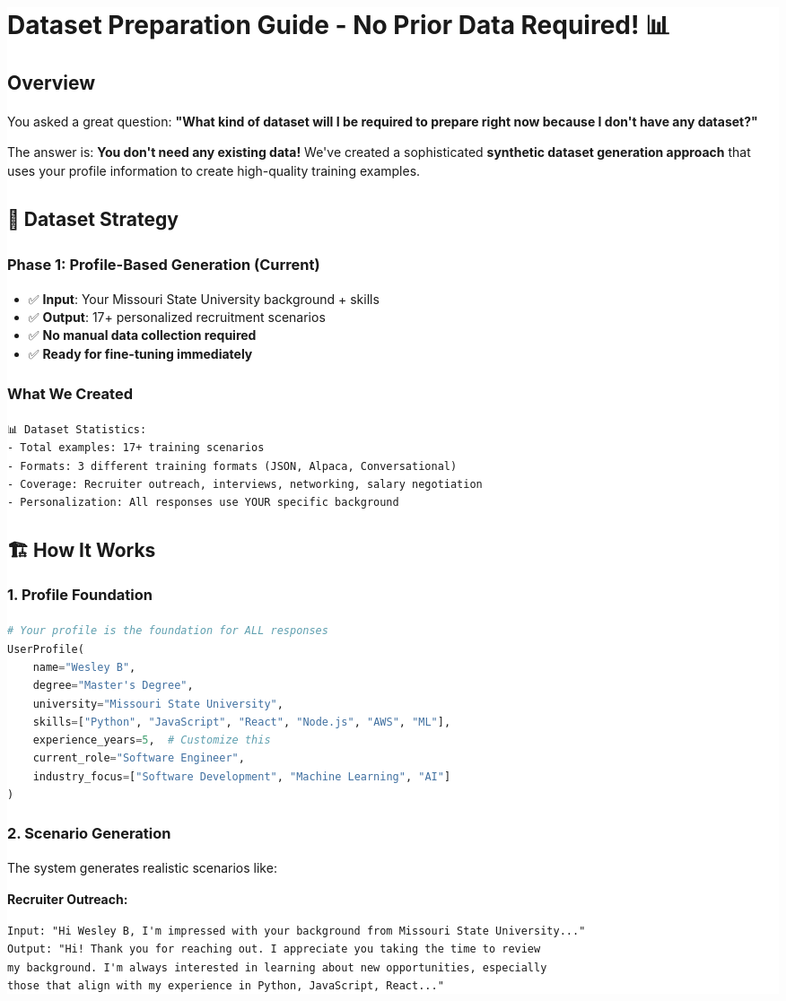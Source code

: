 # Dataset Preparation Guide - No Prior Data Required! 📊

## Overview

You asked a great question: **"What kind of dataset will I be required to prepare right now because I don't have any dataset?"**

The answer is: **You don't need any existing data!** We've created a sophisticated **synthetic dataset generation approach** that uses your profile information to create high-quality training examples.

## 🎯 Dataset Strategy

### **Phase 1: Profile-Based Generation (Current)**
- ✅ **Input**: Your Missouri State University background + skills
- ✅ **Output**: 17+ personalized recruitment scenarios
- ✅ **No manual data collection required**
- ✅ **Ready for fine-tuning immediately**

### **What We Created**
```
📊 Dataset Statistics:
- Total examples: 17+ training scenarios
- Formats: 3 different training formats (JSON, Alpaca, Conversational)
- Coverage: Recruiter outreach, interviews, networking, salary negotiation
- Personalization: All responses use YOUR specific background
```

## 🏗️ How It Works

### **1. Profile Foundation**
```python
# Your profile is the foundation for ALL responses
UserProfile(
    name="Wesley B",
    degree="Master's Degree", 
    university="Missouri State University",
    skills=["Python", "JavaScript", "React", "Node.js", "AWS", "ML"],
    experience_years=5,  # Customize this
    current_role="Software Engineer",
    industry_focus=["Software Development", "Machine Learning", "AI"]
)
```

### **2. Scenario Generation**
The system generates realistic scenarios like:

**Recruiter Outreach:**
```
Input: "Hi Wesley B, I'm impressed with your background from Missouri State University..."
Output: "Hi! Thank you for reaching out. I appreciate you taking the time to review 
my background. I'm always interested in learning about new opportunities, especially 
those that align with my experience in Python, JavaScript, React..."
```
